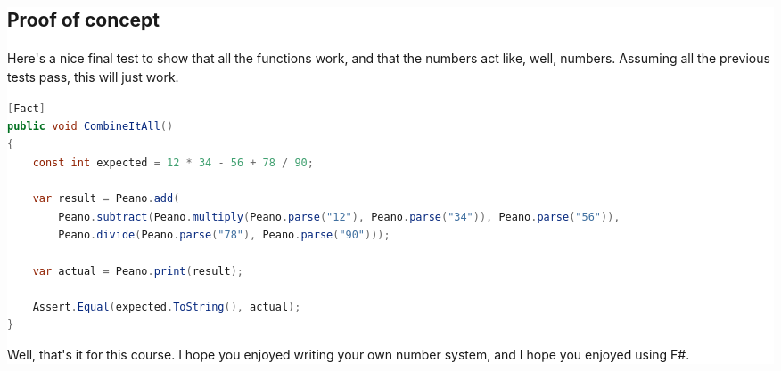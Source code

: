 ## Proof of concept

Here's a nice final test to show that all the functions work, and that the
numbers act like, well, numbers. Assuming all the previous tests pass, this
will just work.

``` csharp
[Fact]
public void CombineItAll()
{
    const int expected = 12 * 34 - 56 + 78 / 90;

    var result = Peano.add(
        Peano.subtract(Peano.multiply(Peano.parse("12"), Peano.parse("34")), Peano.parse("56")),
        Peano.divide(Peano.parse("78"), Peano.parse("90")));

    var actual = Peano.print(result);

    Assert.Equal(expected.ToString(), actual);
}
```

Well, that's it for this course. I hope you enjoyed writing your own number
system, and I hope you enjoyed using F#.

[wiki]: https://en.wikipedia.org/wiki/Peano_axioms
[discriminated-union]: https://docs.microsoft.com/en-us/dotnet/fsharp/language-reference/discriminated-unions
[currying]: https://en.wikipedia.org/wiki/Currying
